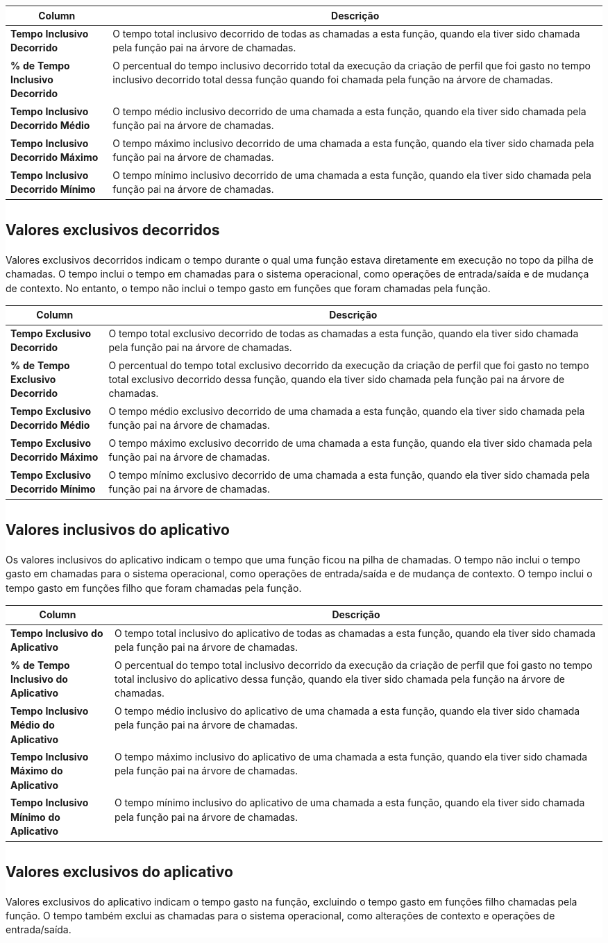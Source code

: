 |Column|Descrição|
|------------|-----------------|
|**Tempo Inclusivo Decorrido**|O tempo total inclusivo decorrido de todas as chamadas a esta função, quando ela tiver sido chamada pela função pai na árvore de chamadas.|
|**% de Tempo Inclusivo Decorrido**|O percentual do tempo inclusivo decorrido total da execução da criação de perfil que foi gasto no tempo inclusivo decorrido total dessa função quando foi chamada pela função na árvore de chamadas.|
|**Tempo Inclusivo Decorrido Médio**|O tempo médio inclusivo decorrido de uma chamada a esta função, quando ela tiver sido chamada pela função pai na árvore de chamadas.|
|**Tempo Inclusivo Decorrido Máximo**|O tempo máximo inclusivo decorrido de uma chamada a esta função, quando ela tiver sido chamada pela função pai na árvore de chamadas.|
|**Tempo Inclusivo Decorrido Mínimo**|O tempo mínimo inclusivo decorrido de uma chamada a esta função, quando ela tiver sido chamada pela função pai na árvore de chamadas.|

## <a name="elapsed-exclusive-values"></a>Valores exclusivos decorridos
 Valores exclusivos decorridos indicam o tempo durante o qual uma função estava diretamente em execução no topo da pilha de chamadas. O tempo inclui o tempo em chamadas para o sistema operacional, como operações de entrada/saída e de mudança de contexto. No entanto, o tempo não inclui o tempo gasto em funções que foram chamadas pela função.

|Column|Descrição|
|------------|-----------------|
|**Tempo Exclusivo Decorrido**|O tempo total exclusivo decorrido de todas as chamadas a esta função, quando ela tiver sido chamada pela função pai na árvore de chamadas.|
|**% de Tempo Exclusivo Decorrido**|O percentual do tempo total exclusivo decorrido da execução da criação de perfil que foi gasto no tempo total exclusivo decorrido dessa função, quando ela tiver sido chamada pela função pai na árvore de chamadas.|
|**Tempo Exclusivo Decorrido Médio**|O tempo médio exclusivo decorrido de uma chamada a esta função, quando ela tiver sido chamada pela função pai na árvore de chamadas.|
|**Tempo Exclusivo Decorrido Máximo**|O tempo máximo exclusivo decorrido de uma chamada a esta função, quando ela tiver sido chamada pela função pai na árvore de chamadas.|
|**Tempo Exclusivo Decorrido Mínimo**|O tempo mínimo exclusivo decorrido de uma chamada a esta função, quando ela tiver sido chamada pela função pai na árvore de chamadas.|

## <a name="application-inclusive-values"></a>Valores inclusivos do aplicativo
 Os valores inclusivos do aplicativo indicam o tempo que uma função ficou na pilha de chamadas. O tempo não inclui o tempo gasto em chamadas para o sistema operacional, como operações de entrada/saída e de mudança de contexto. O tempo inclui o tempo gasto em funções filho que foram chamadas pela função.

|Column|Descrição|
|------------|-----------------|
|**Tempo Inclusivo do Aplicativo**|O tempo total inclusivo do aplicativo de todas as chamadas a esta função, quando ela tiver sido chamada pela função pai na árvore de chamadas.|
|**% de Tempo Inclusivo do Aplicativo**|O percentual do tempo total inclusivo decorrido da execução da criação de perfil que foi gasto no tempo total inclusivo do aplicativo dessa função, quando ela tiver sido chamada pela função na árvore de chamadas.|
|**Tempo Inclusivo Médio do Aplicativo**|O tempo médio inclusivo do aplicativo de uma chamada a esta função, quando ela tiver sido chamada pela função pai na árvore de chamadas.|
|**Tempo Inclusivo Máximo do Aplicativo**|O tempo máximo inclusivo do aplicativo de uma chamada a esta função, quando ela tiver sido chamada pela função pai na árvore de chamadas.|
|**Tempo Inclusivo Mínimo do Aplicativo**|O tempo mínimo inclusivo do aplicativo de uma chamada a esta função, quando ela tiver sido chamada pela função pai na árvore de chamadas.|

## <a name="application-exclusive-values"></a>Valores exclusivos do aplicativo
 Valores exclusivos do aplicativo indicam o tempo gasto na função, excluindo o tempo gasto em funções filho chamadas pela função. O tempo também exclui as chamadas para o sistema operacional, como alterações de contexto e operações de entrada/saída.
